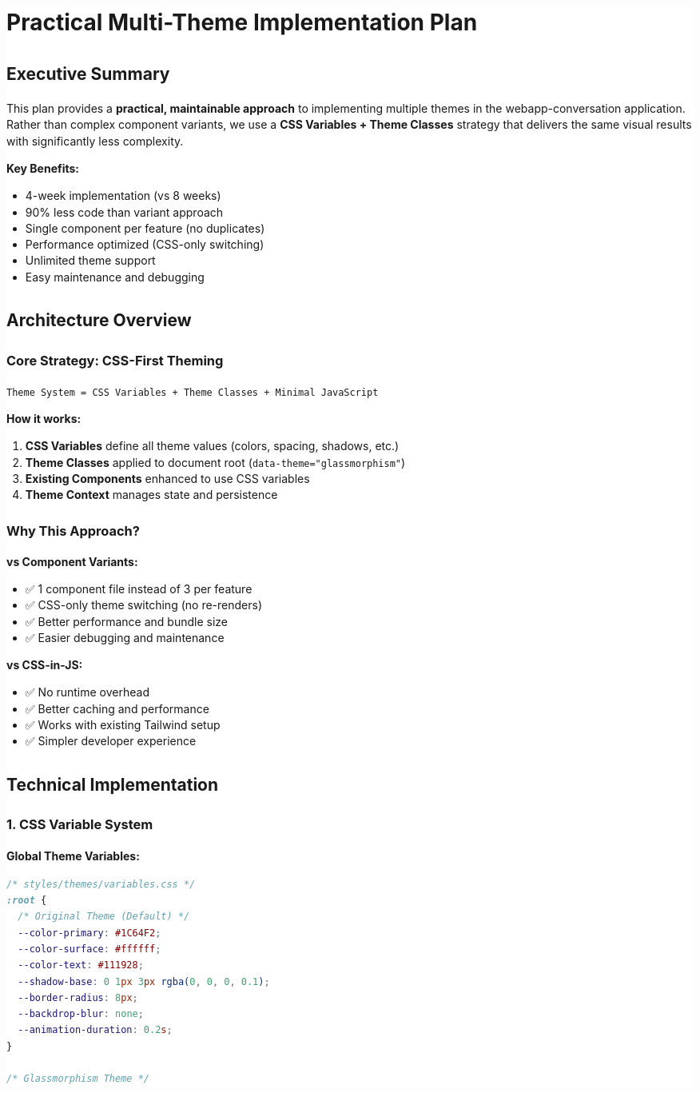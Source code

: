 # Practical Multi-Theme Implementation Plan

## Executive Summary

This plan provides a **practical, maintainable approach** to implementing multiple themes in the webapp-conversation application. Rather than complex component variants, we use a **CSS Variables + Theme Classes** strategy that delivers the same visual results with significantly less complexity.

**Key Benefits:**
- 4-week implementation (vs 8 weeks)
- 90% less code than variant approach
- Single component per feature (no duplicates)
- Performance optimized (CSS-only switching)
- Unlimited theme support
- Easy maintenance and debugging

## Architecture Overview

### Core Strategy: CSS-First Theming

```
Theme System = CSS Variables + Theme Classes + Minimal JavaScript
```

**How it works:**
1. **CSS Variables** define all theme values (colors, spacing, shadows, etc.)
2. **Theme Classes** applied to document root (`data-theme="glassmorphism"`)
3. **Existing Components** enhanced to use CSS variables
4. **Theme Context** manages state and persistence

### Why This Approach?

**vs Component Variants:**
- ✅ 1 component file instead of 3 per feature
- ✅ CSS-only theme switching (no re-renders)
- ✅ Better performance and bundle size
- ✅ Easier debugging and maintenance

**vs CSS-in-JS:**
- ✅ No runtime overhead
- ✅ Better caching and performance
- ✅ Works with existing Tailwind setup
- ✅ Simpler developer experience

## Technical Implementation

### 1. CSS Variable System

**Global Theme Variables:**
```css
/* styles/themes/variables.css */
:root {
  /* Original Theme (Default) */
  --color-primary: #1C64F2;
  --color-surface: #ffffff;
  --color-text: #111928;
  --shadow-base: 0 1px 3px rgba(0, 0, 0, 0.1);
  --border-radius: 8px;
  --backdrop-blur: none;
  --animation-duration: 0.2s;
}

/* Glassmorphism Theme */
```